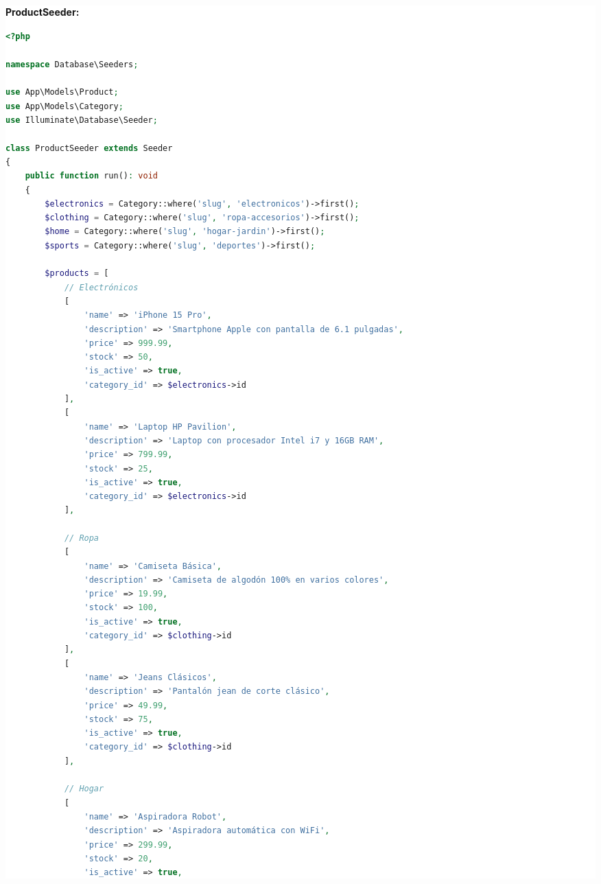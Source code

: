 **ProductSeeder:**

```php
<?php

namespace Database\Seeders;

use App\Models\Product;
use App\Models\Category;
use Illuminate\Database\Seeder;

class ProductSeeder extends Seeder
{
    public function run(): void
    {
        $electronics = Category::where('slug', 'electronicos')->first();
        $clothing = Category::where('slug', 'ropa-accesorios')->first();
        $home = Category::where('slug', 'hogar-jardin')->first();
        $sports = Category::where('slug', 'deportes')->first();

        $products = [
            // Electrónicos
            [
                'name' => 'iPhone 15 Pro',
                'description' => 'Smartphone Apple con pantalla de 6.1 pulgadas',
                'price' => 999.99,
                'stock' => 50,
                'is_active' => true,
                'category_id' => $electronics->id
            ],
            [
                'name' => 'Laptop HP Pavilion',
                'description' => 'Laptop con procesador Intel i7 y 16GB RAM',
                'price' => 799.99,
                'stock' => 25,
                'is_active' => true,
                'category_id' => $electronics->id
            ],
            
            // Ropa
            [
                'name' => 'Camiseta Básica',
                'description' => 'Camiseta de algodón 100% en varios colores',
                'price' => 19.99,
                'stock' => 100,
                'is_active' => true,
                'category_id' => $clothing->id
            ],
            [
                'name' => 'Jeans Clásicos',
                'description' => 'Pantalón jean de corte clásico',
                'price' => 49.99,
                'stock' => 75,
                'is_active' => true,
                'category_id' => $clothing->id
            ],
            
            // Hogar
            [
                'name' => 'Aspiradora Robot',
                'description' => 'Aspiradora automática con WiFi',
                'price' => 299.99,
                'stock' => 20,
                'is_active' => true,
```